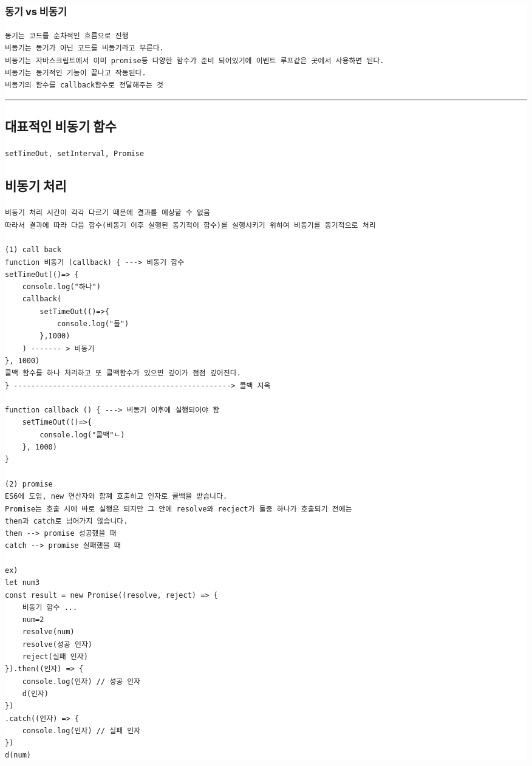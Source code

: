 ### 동기 vs 비동기

    동기는 코드를 순차적인 흐름으로 진행
    비동기는 동기가 아닌 코드를 비동기라고 부른다.
    비동기는 자바스크립트에서 이미 promise등 다양한 함수가 준비 되어있기에 이벤트 루프같은 곳에서 사용하면 된다.
    비동기는 동기적인 기능이 끝나고 작동된다.
    비동기의 함수를 callback함수로 전달해주는 것

---

## 대표적인 비동기 함수

    setTimeOut, setInterval, Promise

## 비동기 처리

    비동기 처리 시간이 각각 다르기 때문에 결과를 예상할 수 없음
    따라서 결과에 따라 다음 함수(비동기 이후 실행된 동기적이 함수)를 실행시키기 위하여 비동기를 동기적으로 처리

    (1) call back
    function 비동기 (callback) { ---> 비동기 함수
    setTimeOut(()=> {
        console.log("하나")
        callback(
            setTimeOut(()=>{
                console.log("둘")
            },1000)
        ) ------- > 비동기
    }, 1000)
    콜백 함수를 하나 처리하고 또 콜백함수가 있으면 깊이가 점점 깊어진다.
    } --------------------------------------------------> 콜백 지옥

    function callback () { ---> 비동기 이후에 실행되어야 함
        setTimeOut(()=>{
            console.log("콜백"ㄴ)
        }, 1000)
    }

    (2) promise
    ES6에 도입, new 연산자와 함꼐 호출하고 인자로 콜백을 받습니다.
    Promise는 호출 시에 바로 실행은 되지만 그 안에 resolve와 recject가 둘중 하나가 호출되기 전에는
    then과 catch로 넘어가지 않습니다.
    then --> promise 성공했을 때
    catch --> promise 실패했을 때

    ex)
    let num3
    const result = new Promise((resolve, reject) => {
        비동기 함수 ...
        num=2
        resolve(num)
        resolve(성공 인자)
        reject(실패 인자)
    }).then((인자) => {
        console.log(인자) // 성공 인자
        d(인자)
    })
    .catch((인자) => {
        console.log(인자) // 실패 인자
    })
    d(num)
